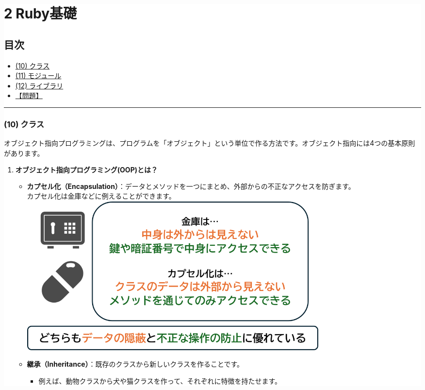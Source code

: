 # 2 Ruby基礎

## 目次
- [(10) クラス](#10-クラス)
- [(11) モジュール](#11-モジュール)
- [(12) ライブラリ](#12-ライブラリ)
- [【問題】](#問題)

---

###	__(10) クラス__  
オブジェクト指向プログラミングは、プログラムを「オブジェクト」という単位で作る方法です。オブジェクト指向には4つの基本原則があります。  

1. __オブジェクト指向プログラミング(OOP)とは？__
    + __カプセル化（Encapsulation）__：データとメソッドを一つにまとめ、外部からの不正なアクセスを防ぎます。  
        カプセル化は金庫などに例えることができます。  
          <img src="images/Ruby基礎/カプセル化.png" width= "600px">

    + __継承（Inheritance）__：既存のクラスから新しいクラスを作ることです。  
        + 例えば、動物クラスから犬や猫クラスを作って、それぞれに特徴を持たせます。  